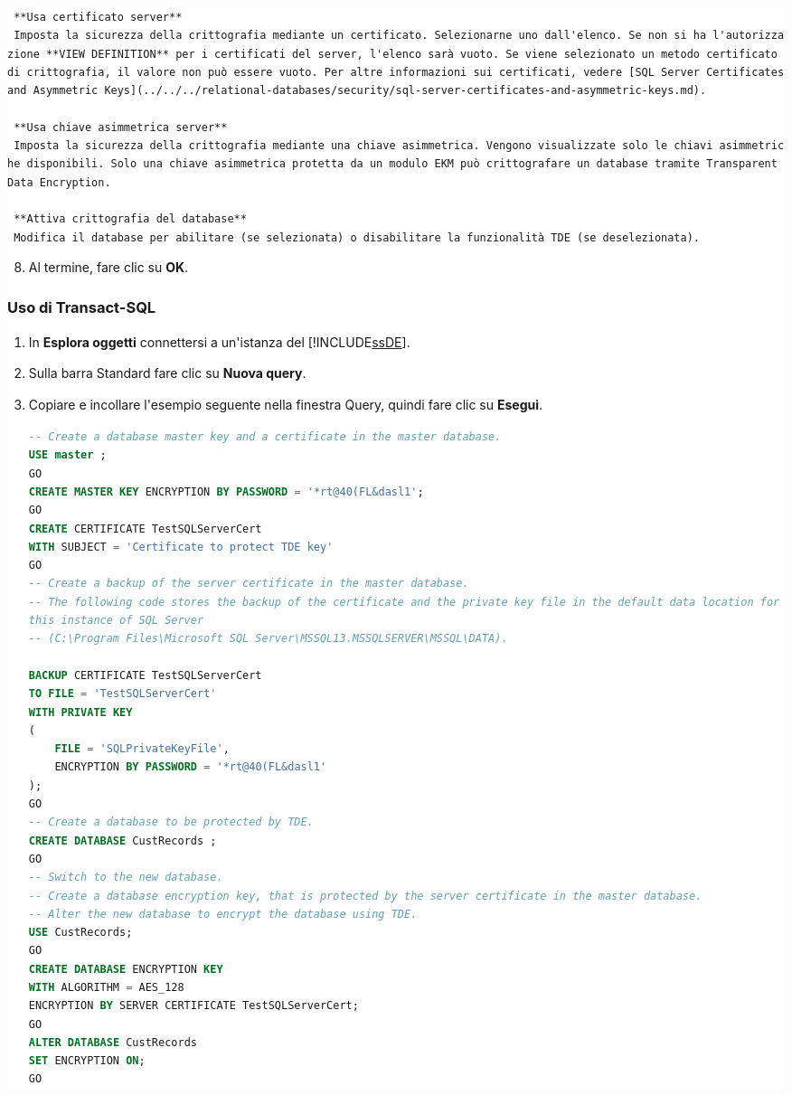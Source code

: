      **Usa certificato server**  
     Imposta la sicurezza della crittografia mediante un certificato. Selezionarne uno dall'elenco. Se non si ha l'autorizzazione **VIEW DEFINITION** per i certificati del server, l'elenco sarà vuoto. Se viene selezionato un metodo certificato di crittografia, il valore non può essere vuoto. Per altre informazioni sui certificati, vedere [SQL Server Certificates and Asymmetric Keys](../../../relational-databases/security/sql-server-certificates-and-asymmetric-keys.md).  
  
     **Usa chiave asimmetrica server**  
     Imposta la sicurezza della crittografia mediante una chiave asimmetrica. Vengono visualizzate solo le chiavi asimmetriche disponibili. Solo una chiave asimmetrica protetta da un modulo EKM può crittografare un database tramite Transparent Data Encryption.  
  
     **Attiva crittografia del database**  
     Modifica il database per abilitare (se selezionata) o disabilitare la funzionalità TDE (se deselezionata).  
  
8.  Al termine, fare clic su **OK**.  

###  <a name="using-transact-sql"></a><a name="TsqlCreate"></a> Uso di Transact-SQL  
  
1.  In **Esplora oggetti** connettersi a un'istanza del [!INCLUDE[ssDE](../../../includes/ssde-md.md)].  
  
2.  Sulla barra Standard fare clic su **Nuova query**.  
  
3.  Copiare e incollare l'esempio seguente nella finestra Query, quindi fare clic su **Esegui**.  
  
    ```sql  
    -- Create a database master key and a certificate in the master database.  
    USE master ;  
    GO  
    CREATE MASTER KEY ENCRYPTION BY PASSWORD = '*rt@40(FL&dasl1';  
    GO  
    CREATE CERTIFICATE TestSQLServerCert   
    WITH SUBJECT = 'Certificate to protect TDE key'  
    GO  
    -- Create a backup of the server certificate in the master database.  
    -- The following code stores the backup of the certificate and the private key file in the default data location for this instance of SQL Server   
    -- (C:\Program Files\Microsoft SQL Server\MSSQL13.MSSQLSERVER\MSSQL\DATA).  
  
    BACKUP CERTIFICATE TestSQLServerCert   
    TO FILE = 'TestSQLServerCert'  
    WITH PRIVATE KEY   
    (  
        FILE = 'SQLPrivateKeyFile',  
        ENCRYPTION BY PASSWORD = '*rt@40(FL&dasl1'  
    );  
    GO  
    -- Create a database to be protected by TDE.  
    CREATE DATABASE CustRecords ;  
    GO  
    -- Switch to the new database.  
    -- Create a database encryption key, that is protected by the server certificate in the master database.   
    -- Alter the new database to encrypt the database using TDE.  
    USE CustRecords;  
    GO  
    CREATE DATABASE ENCRYPTION KEY  
    WITH ALGORITHM = AES_128  
    ENCRYPTION BY SERVER CERTIFICATE TestSQLServerCert;  
    GO  
    ALTER DATABASE CustRecords  
    SET ENCRYPTION ON;  
    GO  
    ```  